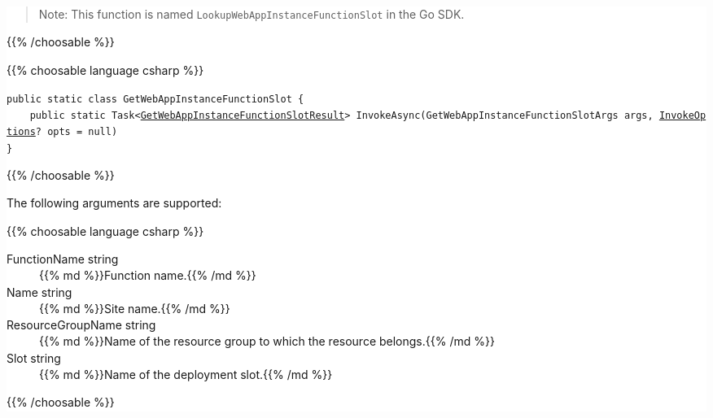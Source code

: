 > Note: This function is named `LookupWebAppInstanceFunctionSlot` in the Go SDK.

{{% /choosable %}}


{{% choosable language csharp %}}
<div class="highlight"><pre class="chroma"><code class="language-csharp" data-lang="csharp"><span class="k">public static class </span><span class="nx">GetWebAppInstanceFunctionSlot </span><span class="p">{</span><span class="k">
    public static </span>Task&lt;<span class="nx"><a href="#result">GetWebAppInstanceFunctionSlotResult</a></span>> <span class="p">InvokeAsync(</span><span class="nx">GetWebAppInstanceFunctionSlotArgs</span><span class="p"> </span><span class="nx">args<span class="p">,</span> <span class="nx"><a href="/docs/reference/pkg/dotnet/Pulumi/Pulumi.InvokeOptions.html">InvokeOptions</a></span><span class="p">? </span><span class="nx">opts = null<span class="p">)</span><span class="p">
}</span></code></pre></div>
{{% /choosable %}}



The following arguments are supported:


{{% choosable language csharp %}}
<dl class="resources-properties"><dt class="property-required"
            title="Required">
        <span id="functionname_csharp">
<a href="#functionname_csharp" style="color: inherit; text-decoration: inherit;">Function<wbr>Name</a>
</span>
        <span class="property-indicator"></span>
        <span class="property-type">string</span>
    </dt>
    <dd>{{% md %}}Function name.{{% /md %}}</dd><dt class="property-required"
            title="Required">
        <span id="name_csharp">
<a href="#name_csharp" style="color: inherit; text-decoration: inherit;">Name</a>
</span>
        <span class="property-indicator"></span>
        <span class="property-type">string</span>
    </dt>
    <dd>{{% md %}}Site name.{{% /md %}}</dd><dt class="property-required"
            title="Required">
        <span id="resourcegroupname_csharp">
<a href="#resourcegroupname_csharp" style="color: inherit; text-decoration: inherit;">Resource<wbr>Group<wbr>Name</a>
</span>
        <span class="property-indicator"></span>
        <span class="property-type">string</span>
    </dt>
    <dd>{{% md %}}Name of the resource group to which the resource belongs.{{% /md %}}</dd><dt class="property-required"
            title="Required">
        <span id="slot_csharp">
<a href="#slot_csharp" style="color: inherit; text-decoration: inherit;">Slot</a>
</span>
        <span class="property-indicator"></span>
        <span class="property-type">string</span>
    </dt>
    <dd>{{% md %}}Name of the deployment slot.{{% /md %}}</dd></dl>
{{% /choosable %}}
